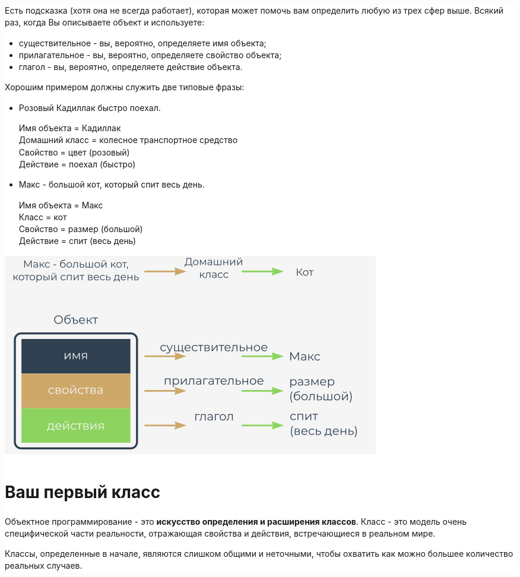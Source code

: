 
Есть подсказка (хотя она не всегда работает), которая может помочь вам определить любую из трех сфер выше. Всякий раз, когда Вы описываете объект и используете:

*   существительное - вы, вероятно, определяете имя объекта;
*   прилагательное - вы, вероятно, определяете свойство объекта;
*   глагол - вы, вероятно, определяете действие объекта.

Хорошим примером должны служить две типовые фразы:

*   Розовый Кадиллак быстро поехал.  
      
    Имя объекта = Кадиллак  
    Домашний класс = колесное транспортное средство  
    Свойство = цвет (розовый)  
    Действие = поехал (быстро)


  
*   Макс - большой кот, который спит весь день.  
      
    Имя объекта = Макс  
    Класс = кот  
    Свойство = размер (большой)  
    Действие = спит (весь день)  
      
    
  
![The concept of object attributes](./assets/PE2_3.1.1.6_RUS.png)  


# Ваш первый класс


Объектное программирование - это **искусство определения и расширения классов**. Класс - это модель очень специфической части реальности, отражающая свойства и действия, встречающиеся в реальном мире.

Классы, определенные в начале, являются слишком общими и неточными, чтобы охватить как можно большее количество реальных случаев.
